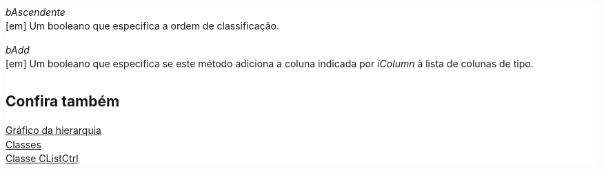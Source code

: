 *bAscendente*<br/>
[em] Um booleano que especifica a ordem de classificação.

*bAdd*<br/>
[em] Um booleano que especifica se este método adiciona a coluna indicada por *iColumn* à lista de colunas de tipo.

## <a name="see-also"></a>Confira também

[Gráfico da hierarquia](../../mfc/hierarchy-chart.md)<br/>
[Classes](../../mfc/reference/mfc-classes.md)<br/>
[Classe CListCtrl](../../mfc/reference/clistctrl-class.md)
